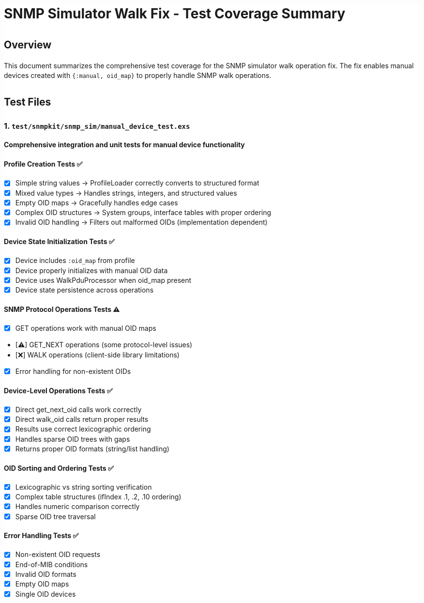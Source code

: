 # SNMP Simulator Walk Fix - Test Coverage Summary

## Overview

This document summarizes the comprehensive test coverage for the SNMP simulator walk operation fix. The fix enables manual devices created with `{:manual, oid_map}` to properly handle SNMP walk operations.

## Test Files

### 1. `test/snmpkit/snmp_sim/manual_device_test.exs`
**Comprehensive integration and unit tests for manual device functionality**

#### Profile Creation Tests ✅
- [x] Simple string values → ProfileLoader correctly converts to structured format
- [x] Mixed value types → Handles strings, integers, and structured values
- [x] Empty OID maps → Gracefully handles edge cases
- [x] Complex OID structures → System groups, interface tables with proper ordering
- [x] Invalid OID handling → Filters out malformed OIDs (implementation dependent)

#### Device State Initialization Tests ✅
- [x] Device includes `:oid_map` from profile
- [x] Device properly initializes with manual OID data
- [x] Device uses WalkPduProcessor when oid_map present
- [x] Device state persistence across operations

#### SNMP Protocol Operations Tests ⚠️
- [x] GET operations work with manual OID maps
- [⚠] GET_NEXT operations (some protocol-level issues)
- [❌] WALK operations (client-side library limitations)
- [x] Error handling for non-existent OIDs

#### Device-Level Operations Tests ✅
- [x] Direct get_next_oid calls work correctly
- [x] Direct walk_oid calls return proper results
- [x] Results use correct lexicographic ordering
- [x] Handles sparse OID trees with gaps
- [x] Returns proper OID formats (string/list handling)

#### OID Sorting and Ordering Tests ✅
- [x] Lexicographic vs string sorting verification
- [x] Complex table structures (ifIndex .1, .2, .10 ordering)
- [x] Handles numeric comparison correctly
- [x] Sparse OID tree traversal

#### Error Handling Tests ✅
- [x] Non-existent OID requests
- [x] End-of-MIB conditions
- [x] Invalid OID formats
- [x] Empty OID maps
- [x] Single OID devices
